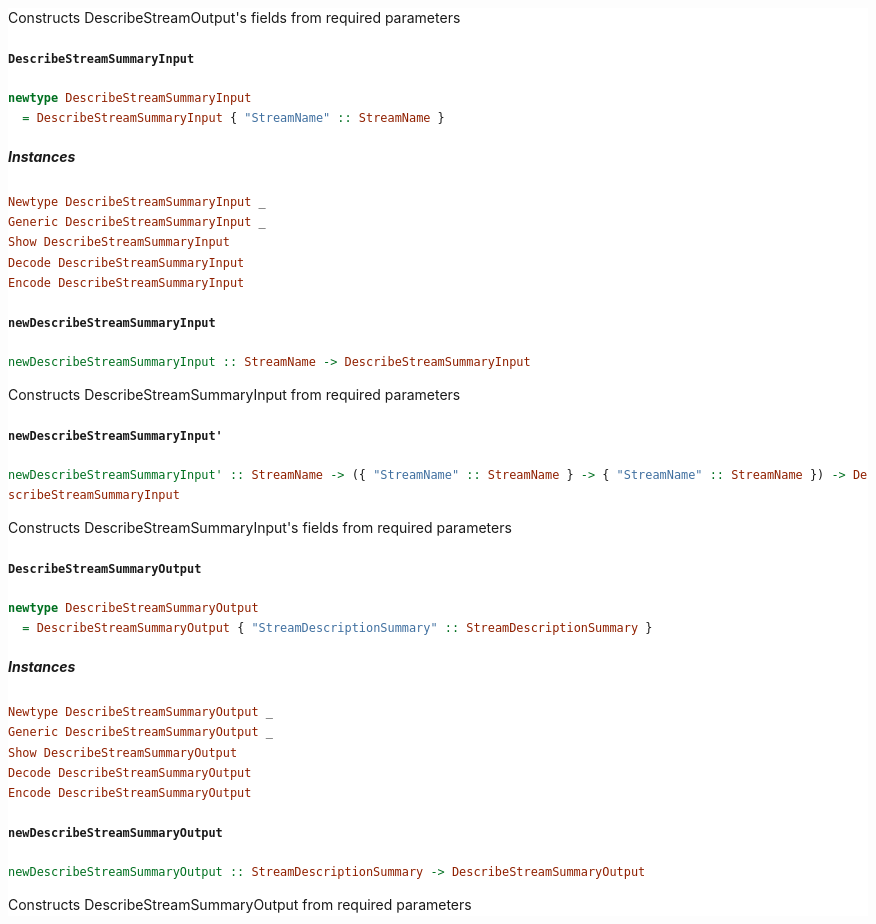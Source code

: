 Constructs DescribeStreamOutput's fields from required parameters

#### `DescribeStreamSummaryInput`

``` purescript
newtype DescribeStreamSummaryInput
  = DescribeStreamSummaryInput { "StreamName" :: StreamName }
```

##### Instances
``` purescript
Newtype DescribeStreamSummaryInput _
Generic DescribeStreamSummaryInput _
Show DescribeStreamSummaryInput
Decode DescribeStreamSummaryInput
Encode DescribeStreamSummaryInput
```

#### `newDescribeStreamSummaryInput`

``` purescript
newDescribeStreamSummaryInput :: StreamName -> DescribeStreamSummaryInput
```

Constructs DescribeStreamSummaryInput from required parameters

#### `newDescribeStreamSummaryInput'`

``` purescript
newDescribeStreamSummaryInput' :: StreamName -> ({ "StreamName" :: StreamName } -> { "StreamName" :: StreamName }) -> DescribeStreamSummaryInput
```

Constructs DescribeStreamSummaryInput's fields from required parameters

#### `DescribeStreamSummaryOutput`

``` purescript
newtype DescribeStreamSummaryOutput
  = DescribeStreamSummaryOutput { "StreamDescriptionSummary" :: StreamDescriptionSummary }
```

##### Instances
``` purescript
Newtype DescribeStreamSummaryOutput _
Generic DescribeStreamSummaryOutput _
Show DescribeStreamSummaryOutput
Decode DescribeStreamSummaryOutput
Encode DescribeStreamSummaryOutput
```

#### `newDescribeStreamSummaryOutput`

``` purescript
newDescribeStreamSummaryOutput :: StreamDescriptionSummary -> DescribeStreamSummaryOutput
```

Constructs DescribeStreamSummaryOutput from required parameters
